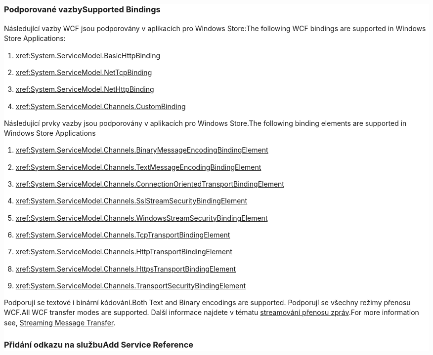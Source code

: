 ### <a name="supported-bindings"></a><span data-ttu-id="70e8d-111">Podporované vazby</span><span class="sxs-lookup"><span data-stu-id="70e8d-111">Supported Bindings</span></span>  
 <span data-ttu-id="70e8d-112">Následující vazby WCF jsou podporovány v aplikacích pro Windows Store:</span><span class="sxs-lookup"><span data-stu-id="70e8d-112">The following WCF bindings are supported in Windows Store Applications:</span></span>  
  
1. <xref:System.ServiceModel.BasicHttpBinding>  
  
2. <xref:System.ServiceModel.NetTcpBinding>  
  
3. <xref:System.ServiceModel.NetHttpBinding>  
  
4. <xref:System.ServiceModel.Channels.CustomBinding>
  
 <span data-ttu-id="70e8d-113">Následující prvky vazby jsou podporovány v aplikacích pro Windows Store.</span><span class="sxs-lookup"><span data-stu-id="70e8d-113">The following binding elements are supported in Windows Store Applications</span></span>  
  
1. <xref:System.ServiceModel.Channels.BinaryMessageEncodingBindingElement>  
  
2. <xref:System.ServiceModel.Channels.TextMessageEncodingBindingElement>  
  
3. <xref:System.ServiceModel.Channels.ConnectionOrientedTransportBindingElement>  
  
4. <xref:System.ServiceModel.Channels.SslStreamSecurityBindingElement>  
  
5. <xref:System.ServiceModel.Channels.WindowsStreamSecurityBindingElement>  
  
6. <xref:System.ServiceModel.Channels.TcpTransportBindingElement>  
  
7. <xref:System.ServiceModel.Channels.HttpTransportBindingElement>  
  
8. <xref:System.ServiceModel.Channels.HttpsTransportBindingElement>  
  
9. <xref:System.ServiceModel.Channels.TransportSecurityBindingElement>  
  
 <span data-ttu-id="70e8d-114">Podporují se textové i binární kódování.</span><span class="sxs-lookup"><span data-stu-id="70e8d-114">Both Text and Binary encodings are supported.</span></span> <span data-ttu-id="70e8d-115">Podporují se všechny režimy přenosu WCF.</span><span class="sxs-lookup"><span data-stu-id="70e8d-115">All WCF transfer modes are supported.</span></span> <span data-ttu-id="70e8d-116">Další informace najdete v tématu [streamování přenosu zpráv](streaming-message-transfer.md).</span><span class="sxs-lookup"><span data-stu-id="70e8d-116">For more information see, [Streaming Message Transfer](streaming-message-transfer.md).</span></span>  
  
### <a name="add-service-reference"></a><span data-ttu-id="70e8d-117">Přidání odkazu na službu</span><span class="sxs-lookup"><span data-stu-id="70e8d-117">Add Service Reference</span></span>  